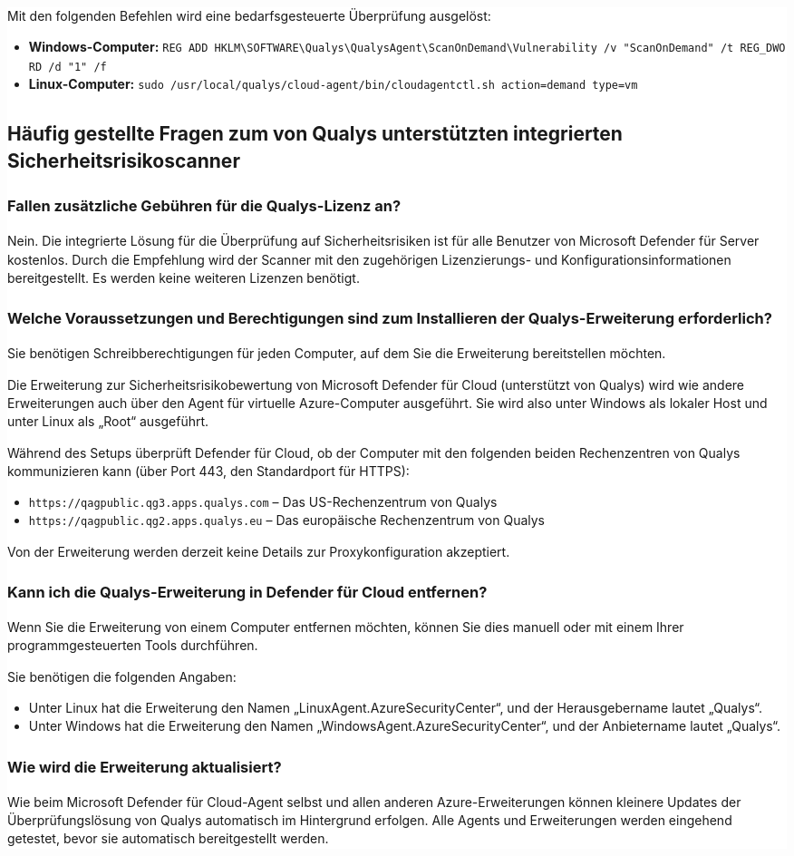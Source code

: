 Mit den folgenden Befehlen wird eine bedarfsgesteuerte Überprüfung ausgelöst:

- **Windows-Computer:** ```REG ADD HKLM\SOFTWARE\Qualys\QualysAgent\ScanOnDemand\Vulnerability /v "ScanOnDemand" /t REG_DWORD /d "1" /f```
- **Linux-Computer:** ```sudo /usr/local/qualys/cloud-agent/bin/cloudagentctl.sh action=demand type=vm```

## <a name="faq---integrated-vulnerability-scanner-powered-by-qualys"></a>Häufig gestellte Fragen zum von Qualys unterstützten integrierten Sicherheitsrisikoscanner

### <a name="are-there-any-additional-charges-for-the-qualys-license"></a>Fallen zusätzliche Gebühren für die Qualys-Lizenz an?
Nein. Die integrierte Lösung für die Überprüfung auf Sicherheitsrisiken ist für alle Benutzer von Microsoft Defender für Server kostenlos. Durch die Empfehlung wird der Scanner mit den zugehörigen Lizenzierungs- und Konfigurationsinformationen bereitgestellt. Es werden keine weiteren Lizenzen benötigt. 

### <a name="what-prerequisites-and-permissions-are-required-to-install-the-qualys-extension"></a>Welche Voraussetzungen und Berechtigungen sind zum Installieren der Qualys-Erweiterung erforderlich?
Sie benötigen Schreibberechtigungen für jeden Computer, auf dem Sie die Erweiterung bereitstellen möchten.

Die Erweiterung zur Sicherheitsrisikobewertung von Microsoft Defender für Cloud (unterstützt von Qualys) wird wie andere Erweiterungen auch über den Agent für virtuelle Azure-Computer ausgeführt. Sie wird also unter Windows als lokaler Host und unter Linux als „Root“ ausgeführt.

Während des Setups überprüft Defender für Cloud, ob der Computer mit den folgenden beiden Rechenzentren von Qualys kommunizieren kann (über Port 443, den Standardport für HTTPS):

- `https://qagpublic.qg3.apps.qualys.com` – Das US-Rechenzentrum von Qualys
- `https://qagpublic.qg2.apps.qualys.eu` – Das europäische Rechenzentrum von Qualys

Von der Erweiterung werden derzeit keine Details zur Proxykonfiguration akzeptiert.

### <a name="can-i-remove-the-defender-for-cloud-qualys-extension"></a>Kann ich die Qualys-Erweiterung in Defender für Cloud entfernen? 
Wenn Sie die Erweiterung von einem Computer entfernen möchten, können Sie dies manuell oder mit einem Ihrer programmgesteuerten Tools durchführen. 

Sie benötigen die folgenden Angaben:

* Unter Linux hat die Erweiterung den Namen „LinuxAgent.AzureSecurityCenter“, und der Herausgebername lautet „Qualys“.
* Unter Windows hat die Erweiterung den Namen „WindowsAgent.AzureSecurityCenter“, und der Anbietername lautet „Qualys“.

### <a name="how-does-the-extension-get-updated"></a>Wie wird die Erweiterung aktualisiert?
Wie beim Microsoft Defender für Cloud-Agent selbst und allen anderen Azure-Erweiterungen können kleinere Updates der Überprüfungslösung von Qualys automatisch im Hintergrund erfolgen. Alle Agents und Erweiterungen werden eingehend getestet, bevor sie automatisch bereitgestellt werden.
